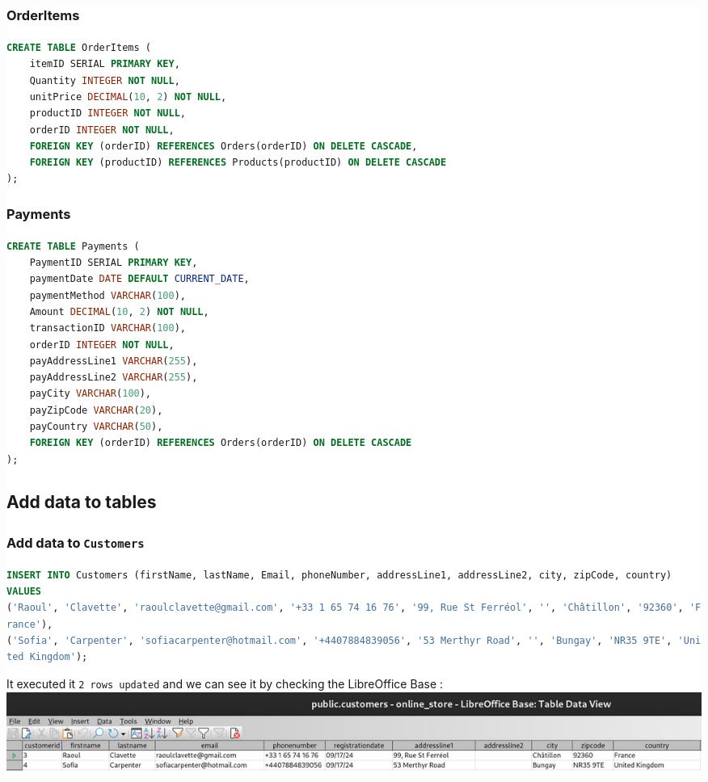 ### OrderItems

```sql
CREATE TABLE OrderItems (
    itemID SERIAL PRIMARY KEY,
    Quantity INTEGER NOT NULL,
    unitPrice DECIMAL(10, 2) NOT NULL,
    productID INTEGER NOT NULL,
    orderID INTEGER NOT NULL,
    FOREIGN KEY (orderID) REFERENCES Orders(orderID) ON DELETE CASCADE,
    FOREIGN KEY (productID) REFERENCES Products(productID) ON DELETE CASCADE
);
```

### Payments

```sql
CREATE TABLE Payments (
    PaymentID SERIAL PRIMARY KEY,
    paymentDate DATE DEFAULT CURRENT_DATE,
    paymentMethod VARCHAR(100),
    Amount DECIMAL(10, 2) NOT NULL,
    transactionID VARCHAR(100),
    orderID INTEGER NOT NULL,
    payAddressLine1 VARCHAR(255),
    payAddressLine2 VARCHAR(255),
    payCity VARCHAR(100),
    payZipCode VARCHAR(20),
    payCountry VARCHAR(50),
    FOREIGN KEY (orderID) REFERENCES Orders(orderID) ON DELETE CASCADE
);
```

## Add data to tables

### Add data to `Customers`

```sql
INSERT INTO Customers (firstName, lastName, Email, phoneNumber, addressLine1, addressLine2, city, zipCode, country)
VALUES
('Raoul', 'Clavette', 'raoulclavette@gmail.com', '+33 1 65 74 16 76', '99, Rue St Ferréol', '', 'Châtillon', '92360', 'France'),
('Sofia', 'Carpenter', 'sofiacarpenter@hotmail.com', '+4407884839056', '53 Merthyr Road', '', 'Bungay', 'NR35 9TE', 'United Kingdom');
```

It executed it `2 rows updated` and we can see it by checking the LibreOffice Base :
![LibreOffice Base customers table](screenshots/base_customers.png)
